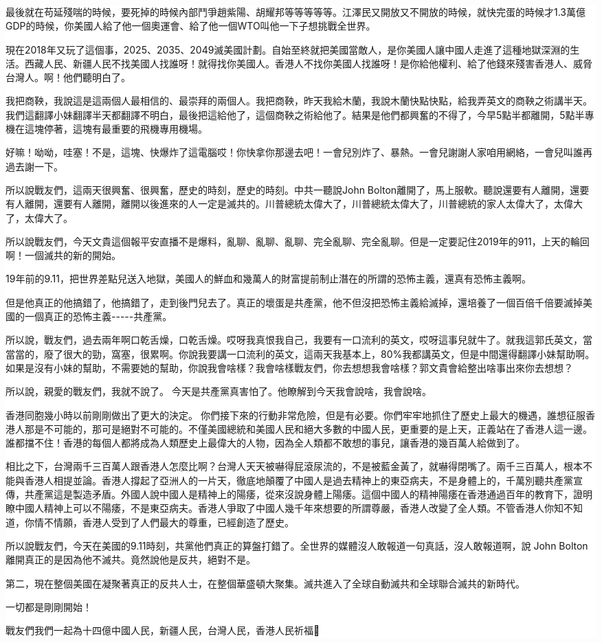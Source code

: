 

最後就在苟延殘喘的時候，要死掉的時候內部鬥爭趙紫陽、胡耀邦等等等等等。江澤民又開放又不開放的時候，就快完蛋的時候才1.3萬億GDP的時候，你美國人給了他一個奧運會、給了他一個WTO叫他一下子想挑戰全世界。



現在2018年又玩了這個事，2025、2035、2049滅美國計劃。自始至終就把美國當敵人，是你美國人讓中國人走進了這種地獄深淵的生活。西藏人民、新疆人民不找美國人找誰呀！就得找你美國人。香港人不找你美國人找誰呀！是你給他權利、給了他錢來殘害香港人、威脅台灣人。啊！他們聽明白了。



我把商鞅，我說這是這兩個人最相信的、最崇拜的兩個人。我把商鞅，昨天我給木蘭，我說木蘭快點快點，給我弄英文的商鞅之術講半天。我們這翻譯小妹翻譯半天都翻譯不明白，最後把這給他了，這個商鞅之術給他了。結果是他們都興奮的不得了，今早5點半都離開，5點半專機在這塊停著，這塊有最重要的飛機專用機場。



好嘛！呦呦，哇塞！不是，這塊、快爆炸了這電腦哎！你快拿你那邊去吧！一會兒別炸了、暴熱。一會兒謝謝人家咱用網絡，一會兒叫誰再過去謝一下。



所以說戰友們，這兩天很興奮、很興奮，歷史的時刻，歷史的時刻。中共一聽說John Bolton離開了，馬上服軟。聽說還要有人離開，還要有人離開，還要有人離開，離開以後進來的人一定是滅共的。川普總統太偉大了，川普總統太偉大了，川普總統的家人太偉大了，太偉大了，太偉大了。



所以說戰友們，今天文貴這個報平安直播不是爆料，亂聊、亂聊、亂聊、完全亂聊、完全亂聊。但是一定要記住2019年的911，上天的輪回啊！一個滅共的新的開始。



19年前的9.11，把世界差點兒送入地獄，美國人的鮮血和幾萬人的財富提前制止潛在的所謂的恐怖主義，還真有恐怖主義啊。



但是他真正的他搞錯了，他搞錯了，走到後門兒去了。真正的壞蛋是共產黨，他不但沒把恐怖主義給滅掉，還培養了一個百倍千倍要滅掉美國的一個真正的恐怖主義-----共產黨。



所以說，戰友們，過去兩年啊口乾舌燥，口乾舌燥。哎呀我真恨我自己，我要有一口流利的英文，哎呀這事兒就牛了。就我這郭氏英文，當當當的，廢了很大的勁，窩塞，很累啊。你說我要講一口流利的英文，這兩天我基本上，80%我都講英文，但是中間還得翻譯小妹幫助啊。如果是沒有小妹的幫助，不需要她的幫助，你說我會啥樣？我會啥樣戰友們，你去想想我會啥樣？郭文貴會給整出啥事出來你去想想？



所以說，親愛的戰友們，我就不說了。 今天是共產黨真害怕了。他瞭解到今天我會說啥，我會說啥。



香港同胞幾小時以前剛剛做出了更大的決定。 你們接下來的行動非常危險，但是有必要。你們牢牢地抓住了歷史上最大的機遇，誰想征服香港人那是不可能的，那可是絕對不可能的。不僅美國總統和美國人民和絕大多數的中國人民，更重要的是上天，正義站在了香港人這一邊。誰都擋不住！香港的每個人都將成為人類歷史上最偉大的人物，因為全人類都不敢想的事兒，讓香港的幾百萬人給做到了。



相比之下，台灣兩千三百萬人跟香港人怎麼比啊？台灣人天天被嚇得屁滾尿流的，不是被藍金黃了，就嚇得閉嘴了。兩千三百萬人，根本不能與香港人相提並論。香港人撐起了亞洲人的一片天，徹底地顛覆了中國人是過去精神上的東亞病夫，不是身體上的，千萬別聽共產黨宣傳，共產黨這是製造矛盾。外國人說中國人是精神上的陽痿，從來沒說身體上陽痿。這個中國人的精神陽痿在香港通過百年的教育下，證明瞭中國人精神上可以不陽痿，不是東亞病夫。香港人爭取了中國人幾千年來想要的所謂尊嚴，香港人改變了全人類。不管香港人你知不知道，你情不情願，香港人受到了人們最大的尊重，已經創造了歷史。



所以說戰友們，今天在美國的9.11時刻，共黨他們真正的算盤打錯了。全世界的媒體沒人敢報道一句真話，沒人敢報道啊，說 John Bolton離開真正的是因為他不滅共。竟然說他是反共，絕對不是。



第二，現在整個美國在凝聚著真正的反共人士，在整個華盛頓大聚集。滅共進入了全球自動滅共和全球聯合滅共的新時代。



一切都是剛剛開始！



戰友們我們一起為十四億中國人民，新疆人民，台灣人民，香港人民祈福🙏